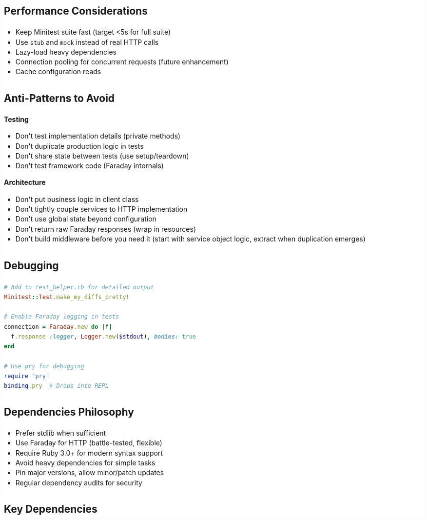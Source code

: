 ## Performance Considerations

- Keep Minitest suite fast (target <5s for full suite)
- Use `stub` and `mock` instead of real HTTP calls
- Lazy-load heavy dependencies
- Connection pooling for concurrent requests (future enhancement)
- Cache configuration reads

## Anti-Patterns to Avoid

**Testing**
- Don't test implementation details (private methods)
- Don't duplicate production logic in tests
- Don't share state between tests (use setup/teardown)
- Don't test framework code (Faraday internals)

**Architecture**
- Don't put business logic in client class
- Don't tightly couple services to HTTP implementation
- Don't use global state beyond configuration
- Don't return raw Faraday responses (wrap in resources)
- Don't build middleware before you need it (start with service object logic, extract when duplication emerges)

## Debugging

```ruby
# Add to test_helper.rb for detailed output
Minitest::Test.make_my_diffs_pretty!

# Enable Faraday logging in tests
connection = Faraday.new do |f|
  f.response :logger, Logger.new($stdout), bodies: true
end

# Use pry for debugging
require "pry"
binding.pry  # Drops into REPL
```

## Dependencies Philosophy

- Prefer stdlib when sufficient
- Use Faraday for HTTP (battle-tested, flexible)
- Require Ruby 3.0+ for modern syntax support
- Avoid heavy dependencies for simple tasks
- Pin major versions, allow minor/patch updates
- Regular dependency audits for security

## Key Dependencies
